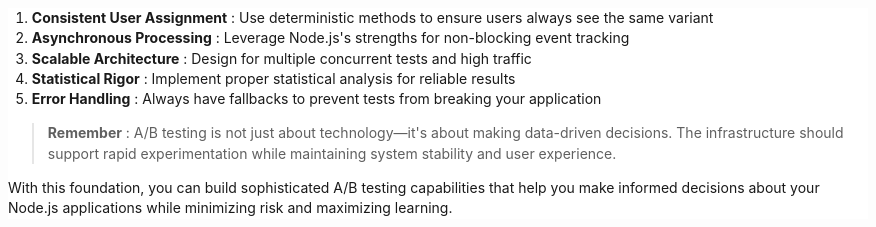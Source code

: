 1. **Consistent User Assignment** : Use deterministic methods to ensure users always see the same variant
2. **Asynchronous Processing** : Leverage Node.js's strengths for non-blocking event tracking
3. **Scalable Architecture** : Design for multiple concurrent tests and high traffic
4. **Statistical Rigor** : Implement proper statistical analysis for reliable results
5. **Error Handling** : Always have fallbacks to prevent tests from breaking your application

> **Remember** : A/B testing is not just about technology—it's about making data-driven decisions. The infrastructure should support rapid experimentation while maintaining system stability and user experience.

With this foundation, you can build sophisticated A/B testing capabilities that help you make informed decisions about your Node.js applications while minimizing risk and maximizing learning.
